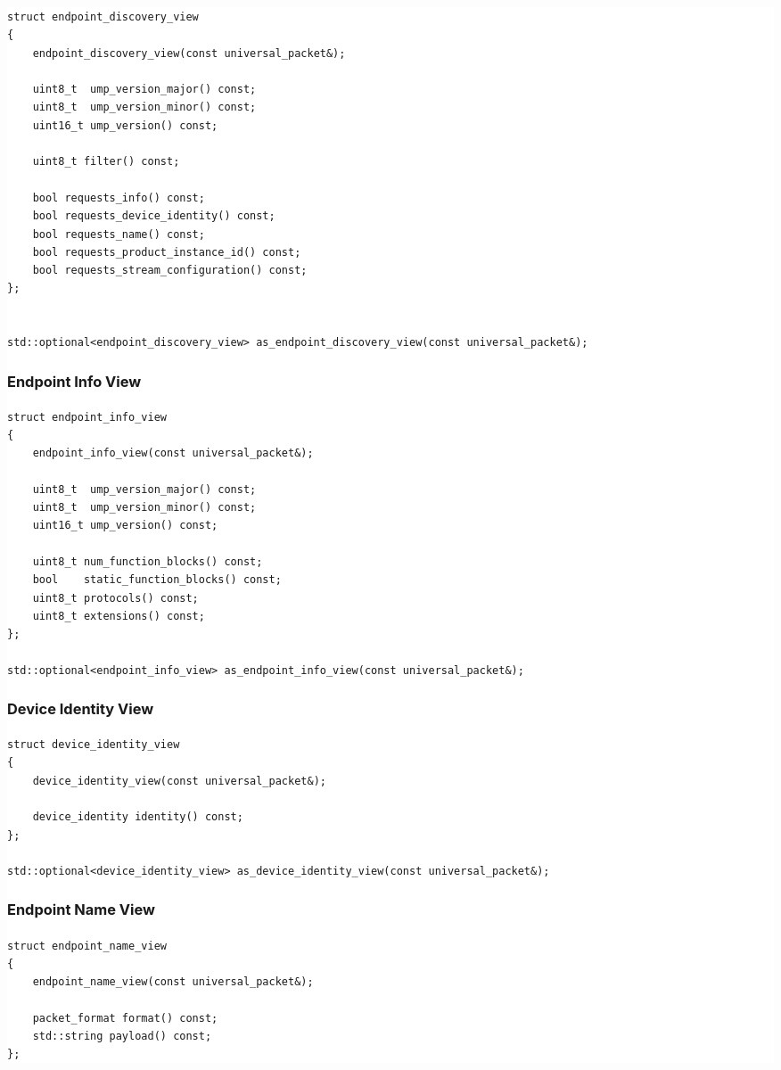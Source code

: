     struct endpoint_discovery_view
    {
        endpoint_discovery_view(const universal_packet&);

        uint8_t  ump_version_major() const;
        uint8_t  ump_version_minor() const;
        uint16_t ump_version() const;

        uint8_t filter() const;

        bool requests_info() const;
        bool requests_device_identity() const;
        bool requests_name() const;
        bool requests_product_instance_id() const;
        bool requests_stream_configuration() const;
    };


    std::optional<endpoint_discovery_view> as_endpoint_discovery_view(const universal_packet&);

### Endpoint Info View

    struct endpoint_info_view
    {
        endpoint_info_view(const universal_packet&);

        uint8_t  ump_version_major() const;
        uint8_t  ump_version_minor() const;
        uint16_t ump_version() const;

        uint8_t num_function_blocks() const;
        bool    static_function_blocks() const;
        uint8_t protocols() const;
        uint8_t extensions() const;
    };

    std::optional<endpoint_info_view> as_endpoint_info_view(const universal_packet&);

### Device Identity View

    struct device_identity_view
    {
        device_identity_view(const universal_packet&);

        device_identity identity() const;
    };

    std::optional<device_identity_view> as_device_identity_view(const universal_packet&);

### Endpoint Name View

    struct endpoint_name_view
    {
        endpoint_name_view(const universal_packet&);

        packet_format format() const;
        std::string payload() const;
    };

